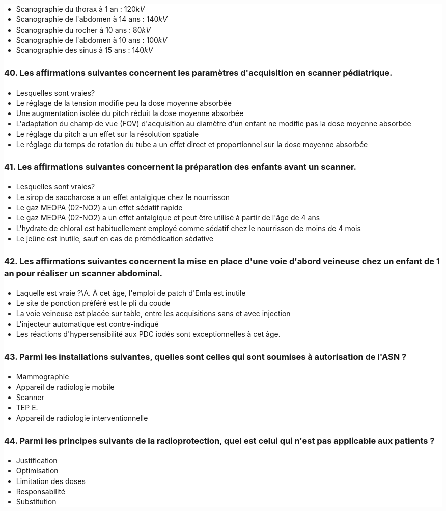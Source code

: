 - Scanographie du thorax à 1 an : $120 kV$
- Scanographie de l'abdomen à 14 ans : $140 kV$
- Scanographie du rocher à 10 ans : $80 kV$
- Scanographie de l'abdomen à 10 ans : $100 kV$
- Scanographie des sinus à 15 ans : $140 kV$

### 40.  Les affirmations suivantes concernent les paramètres d'acquisition en scanner pédiatrique.

- Lesquelles sont vraies?
- Le réglage de la tension modifie peu la dose moyenne absorbée
- Une augmentation isolée du pitch réduit la dose moyenne absorbée
- L'adaptation du champ de vue (FOV) d'acquisition au diamètre d'un enfant ne modifie pas la dose moyenne absorbée
- Le réglage du pitch a un effet sur la résolution spatiale
- Le réglage du temps de rotation du tube a un effet direct et proportionnel sur la dose moyenne absorbée

### 41. Les affirmations suivantes concernent la préparation des enfants avant un scanner.

- Lesquelles sont vraies?
- Le sirop de saccharose a un effet antalgique chez le nourrisson
- Le gaz MEOPA (02-NO2) a un effet sédatif rapide
- Le gaz MEOPA (02-NO2) a un effet antalgique et peut être utilisé à partir de l'âge de 4 ans
- L'hydrate de chloral est habituellement employé comme sédatif chez le nourrisson de moins de 4 mois
- Le jeûne est inutile, sauf en cas de prémédication sédative

### 42. Les affirmations suivantes concernent la mise en place d'une voie d'abord veineuse chez un enfant de 1 an pour réaliser un scanner abdominal.
- Laquelle est vraie ?\\A. À cet âge, l'emploi de patch d'Emla est inutile
- Le site de ponction préféré est le pli du coude
- La voie veineuse est placée sur table, entre les acquisitions sans et avec injection
- L'injecteur automatique est contre-indiqué
- Les réactions d'hypersensibilité aux PDC iodés sont exceptionnelles à cet âge.

### 43. Parmi les installations suivantes, quelles sont celles qui sont soumises à autorisation de l'ASN ?

- Mammographie
- Appareil de radiologie mobile
- Scanner
- TEP
E.
- Appareil de radiologie interventionnelle

### 44. Parmi les principes suivants de la radioprotection, quel est celui qui n'est pas applicable aux patients ?
- Justification
- Optimisation
- Limitation des doses
- Responsabilité
- Substitution
